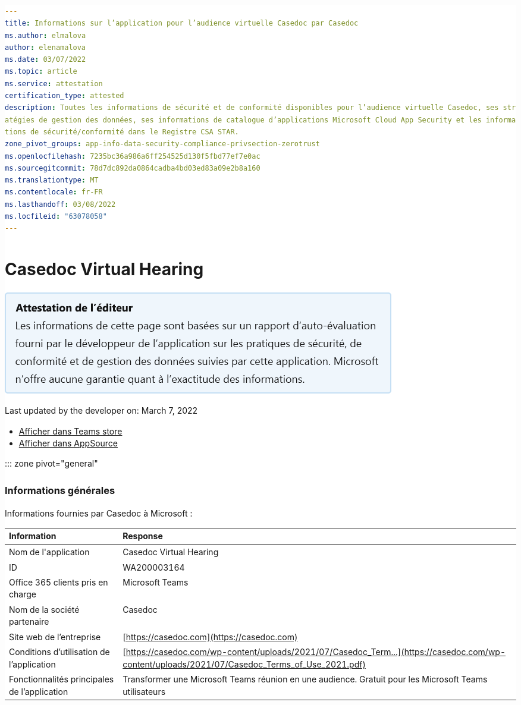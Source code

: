 ```yaml
---
title: Informations sur l’application pour l’audience virtuelle Casedoc par Casedoc
ms.author: elmalova
author: elenamalova
ms.date: 03/07/2022
ms.topic: article
ms.service: attestation
certification_type: attested
description: Toutes les informations de sécurité et de conformité disponibles pour l’audience virtuelle Casedoc, ses stratégies de gestion des données, ses informations de catalogue d’applications Microsoft Cloud App Security et les informations de sécurité/conformité dans le Registre CSA STAR.
zone_pivot_groups: app-info-data-security-compliance-privsection-zerotrust
ms.openlocfilehash: 7235bc36a986a6ff254525d130f5fbd77ef7e0ac
ms.sourcegitcommit: 78d7dc892da0864cadba4bd03ed83a09e2b8a160
ms.translationtype: MT
ms.contentlocale: fr-FR
ms.lasthandoff: 03/08/2022
ms.locfileid: "63078058"
---
```

# <a name="casedoc-virtual-hearing"></a>Casedoc Virtual Hearing

<p></p>
<img alt="Publisher Attestation: The information on this page is based on a self-assessment report provided by the app developer on the security, compliance, and data handling practices followed by this app. Microsoft makes no guarantees regarding the accuracy of the information." src="../media/attested.png" width="650" />
<p>Last updated by the developer on: March 7, 2022</p>

* <a href="https://teams.microsoft.com/l/app/3e701664-cc46-49e4-b356-1a7ac6500998" target="_blank">Afficher dans Teams store</a>
* <a href="https://appsource.microsoft.com/product/office/WA200003164" target="_blank">Afficher dans AppSource</a>

::: zone pivot="general"

### <a name="general-information"></a>Informations générales

Informations fournies par Casedoc à Microsoft :

| **Information** | **Response** |
|:----------------|:-------------|
| Nom de l'application | Casedoc Virtual Hearing |
| ID | WA200003164 |
| Office 365 clients pris en charge | Microsoft Teams |
| Nom de la société partenaire | Casedoc |
| Site web de l’entreprise | [https://casedoc.com](https://casedoc.com) |
| Conditions d’utilisation de l’application | [https://casedoc.com/wp-content/uploads/2021/07/Casedoc_Term...](https://casedoc.com/wp-content/uploads/2021/07/Casedoc_Terms_of_Use_2021.pdf) |
| Fonctionnalités principales de l’application | Transformer une Microsoft Teams réunion en une audience. Gratuit pour les Microsoft Teams utilisateurs |